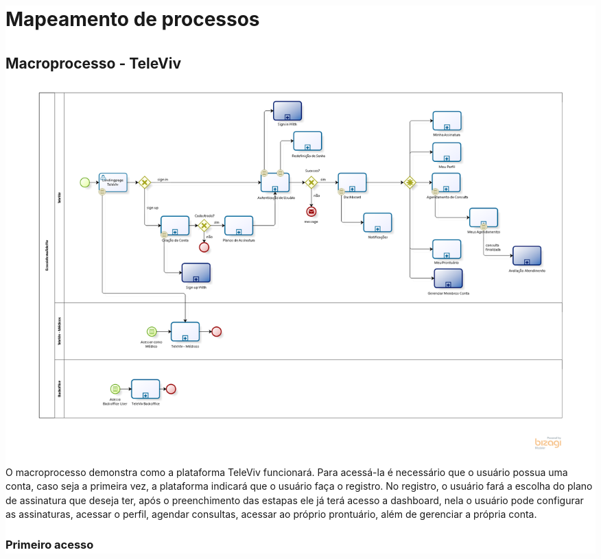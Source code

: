 # Mapeamento de processos

## Macroprocesso - TeleViv

<figure><img src="../.gitbook/assets/EcossistemaTelaViv.png" alt=""><figcaption></figcaption></figure>

&#x20;O macroprocesso demonstra como a plataforma TeleViv funcionará. Para acessá-la é necessário que o usuário possua uma conta, caso seja a primeira vez, a plataforma indicará que o usuário faça o registro. No registro, o usuário fará a escolha do plano de assinatura que deseja ter, após o preenchimento das estapas ele já terá acesso a dashboard, nela o usuário pode configurar as assinaturas, acessar o perfil, agendar consultas, acessar ao próprio prontuário, além de gerenciar a própria conta.&#x20;

### Primeiro acesso
